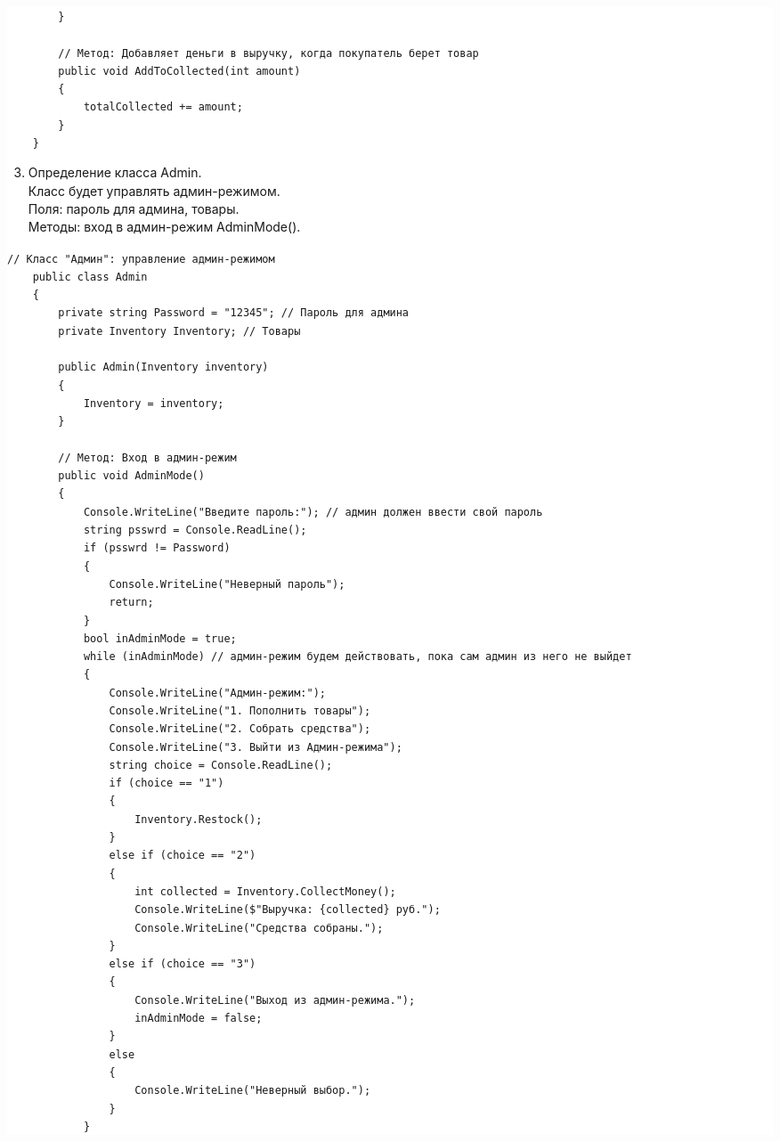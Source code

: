 ```
        }

        // Метод: Добавляет деньги в выручку, когда покупатель берет товар
        public void AddToCollected(int amount)
        {
            totalCollected += amount;
        }
    }
```
3.  Определение класса Admin.  
Класс будет управлять админ-режимом.  
Поля: пароль для админа, товары.   
Методы: вход в админ-режим AdminMode().  
```
// Класс "Админ": управление админ-режимом
    public class Admin
    {
        private string Password = "12345"; // Пароль для админа
        private Inventory Inventory; // Товары

        public Admin(Inventory inventory)
        {
            Inventory = inventory;
        }

        // Метод: Вход в админ-режим
        public void AdminMode()
        {
            Console.WriteLine("Введите пароль:"); // админ должен ввести свой пароль
            string psswrd = Console.ReadLine();
            if (psswrd != Password)
            {
                Console.WriteLine("Неверный пароль");
                return;
            }
            bool inAdminMode = true;
            while (inAdminMode) // админ-режим будем действовать, пока сам админ из него не выйдет
            {
                Console.WriteLine("Админ-режим:");
                Console.WriteLine("1. Пополнить товары");
                Console.WriteLine("2. Собрать средства");
                Console.WriteLine("3. Выйти из Админ-режима");
                string choice = Console.ReadLine();
                if (choice == "1")
                {
                    Inventory.Restock();
                }
                else if (choice == "2")
                {
                    int collected = Inventory.CollectMoney();
                    Console.WriteLine($"Выручка: {collected} руб.");
                    Console.WriteLine("Средства собраны.");
                }
                else if (choice == "3")
                {
                    Console.WriteLine("Выход из админ-режима.");
                    inAdminMode = false;
                }
                else
                {
                    Console.WriteLine("Неверный выбор.");
                }
            }
```